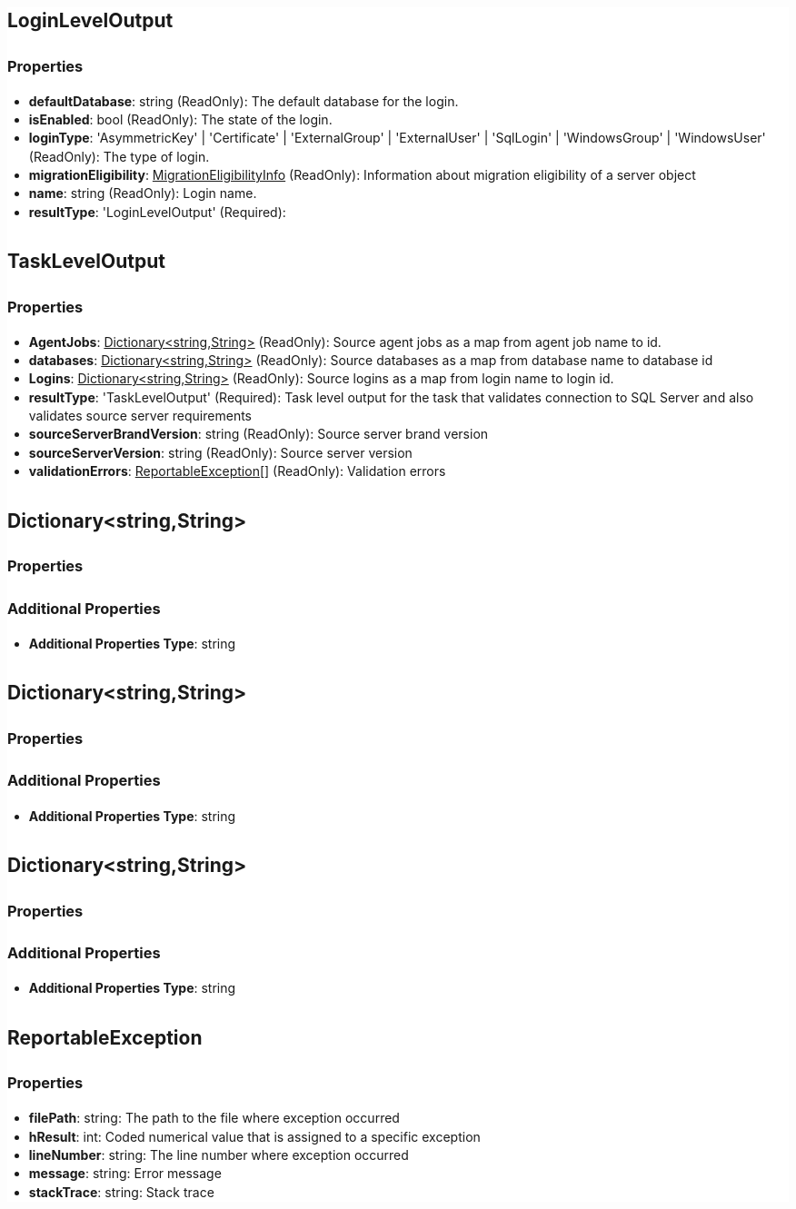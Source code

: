 ## LoginLevelOutput
### Properties
* **defaultDatabase**: string (ReadOnly): The default database for the login.
* **isEnabled**: bool (ReadOnly): The state of the login.
* **loginType**: 'AsymmetricKey' | 'Certificate' | 'ExternalGroup' | 'ExternalUser' | 'SqlLogin' | 'WindowsGroup' | 'WindowsUser' (ReadOnly): The type of login.
* **migrationEligibility**: [MigrationEligibilityInfo](#migrationeligibilityinfo) (ReadOnly): Information about migration eligibility of a server object
* **name**: string (ReadOnly): Login name.
* **resultType**: 'LoginLevelOutput' (Required):

## TaskLevelOutput
### Properties
* **AgentJobs**: [Dictionary<string,String>](#dictionarystringstring) (ReadOnly): Source agent jobs as a map from agent job name to id.
* **databases**: [Dictionary<string,String>](#dictionarystringstring) (ReadOnly): Source databases as a map from database name to database id
* **Logins**: [Dictionary<string,String>](#dictionarystringstring) (ReadOnly): Source logins as a map from login name to login id.
* **resultType**: 'TaskLevelOutput' (Required): Task level output for the task that validates connection to SQL Server and also validates source server requirements
* **sourceServerBrandVersion**: string (ReadOnly): Source server brand version
* **sourceServerVersion**: string (ReadOnly): Source server version
* **validationErrors**: [ReportableException](#reportableexception)[] (ReadOnly): Validation errors

## Dictionary<string,String>
### Properties
### Additional Properties
* **Additional Properties Type**: string

## Dictionary<string,String>
### Properties
### Additional Properties
* **Additional Properties Type**: string

## Dictionary<string,String>
### Properties
### Additional Properties
* **Additional Properties Type**: string

## ReportableException
### Properties
* **filePath**: string: The path to the file where exception occurred
* **hResult**: int: Coded numerical value that is assigned to a specific exception
* **lineNumber**: string: The line number where exception occurred
* **message**: string: Error message
* **stackTrace**: string: Stack trace
